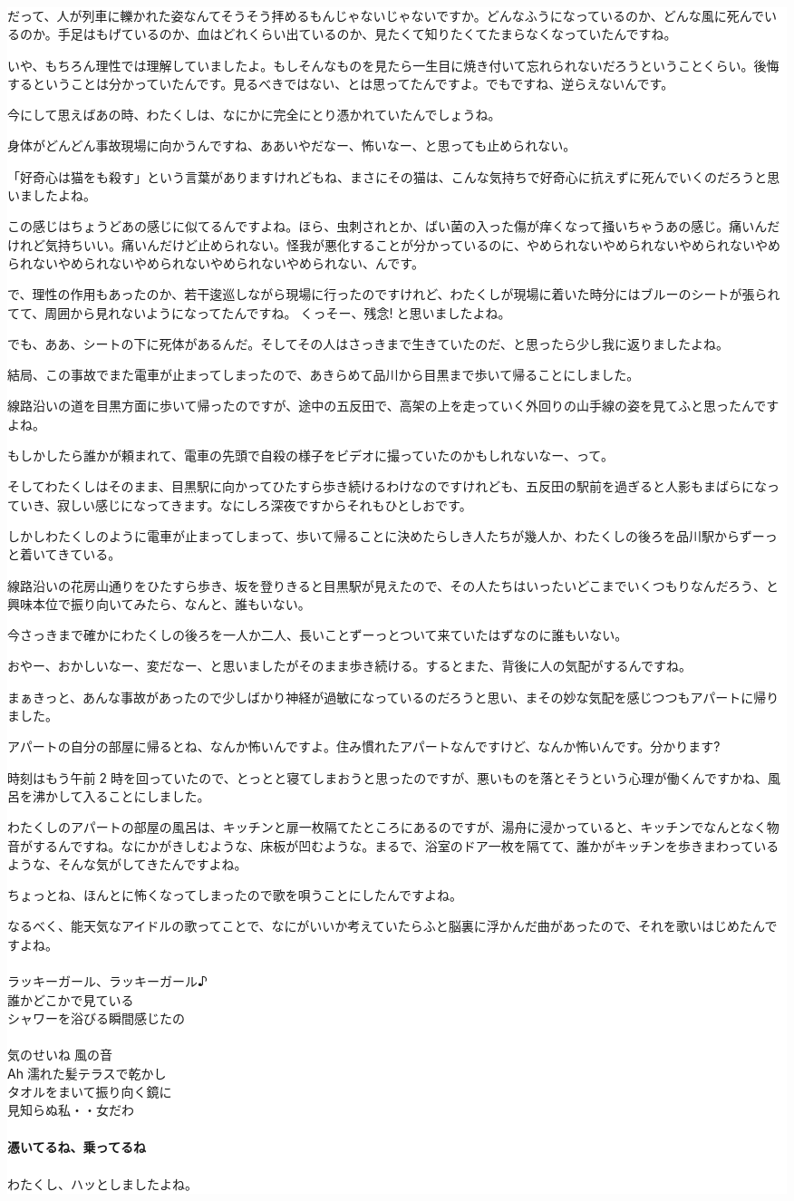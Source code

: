 だって、人が列車に轢かれた姿なんてそうそう拝めるもんじゃないじゃないですか。どんなふうになっているのか、どんな風に死んでいるのか。手足はもげているのか、血はどれくらい出ているのか、見たくて知りたくてたまらなくなっていたんですね。

いや、もちろん理性では理解していましたよ。もしそんなものを見たら一生目に焼き付いて忘れられないだろうということくらい。後悔するということは分かっていたんです。見るべきではない、とは思ってたんですよ。でもですね、逆らえないんです。

今にして思えばあの時、わたくしは、なにかに完全にとり憑かれていたんでしょうね。

身体がどんどん事故現場に向かうんですね、ああいやだなー、怖いなー、と思っても止められない。

「好奇心は猫をも殺す」という言葉がありますけれどもね、まさにその猫は、こんな気持ちで好奇心に抗えずに死んでいくのだろうと思いましたよね。

この感じはちょうどあの感じに似てるんですよね。ほら、虫刺されとか、ばい菌の入った傷が痒くなって掻いちゃうあの感じ。痛いんだけれど気持ちいい。痛いんだけど止められない。怪我が悪化することが分かっているのに、やめられないやめられないやめられないやめられないやめられないやめられないやめられないやめられない、んです。

で、理性の作用もあったのか、若干逡巡しながら現場に行ったのですけれど、わたくしが現場に着いた時分にはブルーのシートが張られてて、周囲から見れないようになってたんですね。
くっそー、残念! と思いましたよね。

でも、ああ、シートの下に死体があるんだ。そしてその人はさっきまで生きていたのだ、と思ったら少し我に返りましたよね。

結局、この事故でまた電車が止まってしまったので、あきらめて品川から目黒まで歩いて帰ることにしました。

線路沿いの道を目黒方面に歩いて帰ったのですが、途中の五反田で、高架の上を走っていく外回りの山手線の姿を見てふと思ったんですよね。

もしかしたら誰かが頼まれて、電車の先頭で自殺の様子をビデオに撮っていたのかもしれないなー、って。

そしてわたくしはそのまま、目黒駅に向かってひたすら歩き続けるわけなのですけれども、五反田の駅前を過ぎると人影もまばらになっていき、寂しい感じになってきます。なにしろ深夜ですからそれもひとしおです。

しかしわたくしのように電車が止まってしまって、歩いて帰ることに決めたらしき人たちが幾人か、わたくしの後ろを品川駅からずーっと着いてきている。

線路沿いの花房山通りをひたすら歩き、坂を登りきると目黒駅が見えたので、その人たちはいったいどこまでいくつもりなんだろう、と興味本位で振り向いてみたら、なんと、誰もいない。

今さっきまで確かにわたくしの後ろを一人か二人、長いことずーっとついて来ていたはずなのに誰もいない。

おやー、おかしいなー、変だなー、と思いましたがそのまま歩き続ける。するとまた、背後に人の気配がするんですね。

まぁきっと、あんな事故があったので少しばかり神経が過敏になっているのだろうと思い、まその妙な気配を感じつつもアパートに帰りました。

アパートの自分の部屋に帰るとね、なんか怖いんですよ。住み慣れたアパートなんですけど、なんか怖いんです。分かります?

時刻はもう午前 2 時を回っていたので、とっとと寝てしまおうと思ったのですが、悪いものを落とそうという心理が働くんですかね、風呂を沸かして入ることにしました。

わたくしのアパートの部屋の風呂は、キッチンと扉一枚隔てたところにあるのですが、湯舟に浸かっていると、キッチンでなんとなく物音がするんですね。なにかがきしむような、床板が凹むような。まるで、浴室のドア一枚を隔てて、誰かがキッチンを歩きまわっているような、そんな気がしてきたんですよね。

ちょっとね、ほんとに怖くなってしまったので歌を唄うことにしたんですよね。

なるべく、能天気なアイドルの歌ってことで、なにがいいか考えていたらふと脳裏に浮かんだ曲があったので、それを歌いはじめたんですよね。
<br>
<br>
ラッキーガール、ラッキーガール♪  
誰かどこかで見ている  
シャワーを浴びる瞬間感じたの
<br>
<br>
気のせいね 風の音  
Ah 濡れた髪テラスで乾かし  
タオルをまいて振り向く鏡に  
見知らぬ私・・女だわ
<br>
<br>
**憑いてるね、乗ってるね**
<br>
<br>
わたくし、ハッとしましたよね。

